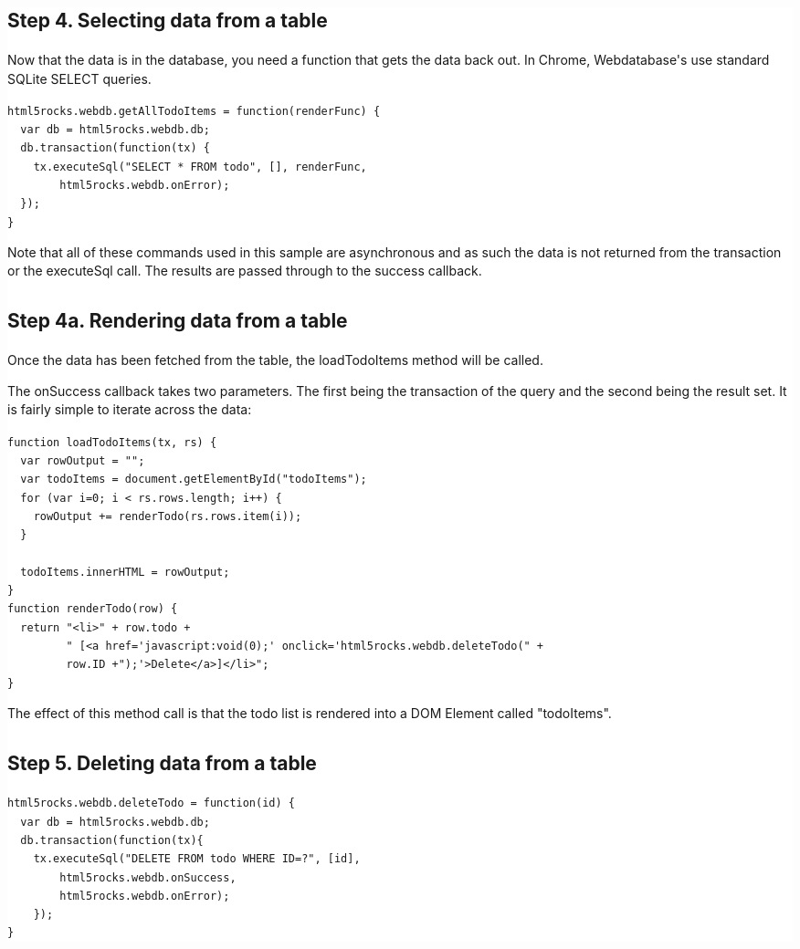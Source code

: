 ## <span>Step 4. Selecting data from a table</span>

Now that the data is in the database, you need a function that gets the data back out. In Chrome, Webdatabase's use standard SQLite SELECT queries.

    html5rocks.webdb.getAllTodoItems = function(renderFunc) {
      var db = html5rocks.webdb.db;
      db.transaction(function(tx) {
        tx.executeSql("SELECT * FROM todo", [], renderFunc,
            html5rocks.webdb.onError);
      });
    }

Note that all of these commands used in this sample are asynchronous and as such the data is not returned from the transaction or the executeSql call. The results are passed through to the success callback.

## <span>Step 4a. Rendering data from a table</span>

Once the data has been fetched from the table, the loadTodoItems method will be called.

The onSuccess callback takes two parameters. The first being the transaction of the query and the second being the result set. It is fairly simple to iterate across the data:

    function loadTodoItems(tx, rs) {
      var rowOutput = "";
      var todoItems = document.getElementById("todoItems");
      for (var i=0; i < rs.rows.length; i++) {
        rowOutput += renderTodo(rs.rows.item(i));
      }

      todoItems.innerHTML = rowOutput;
    }
    function renderTodo(row) {
      return "<li>" + row.todo +
             " [<a href='javascript:void(0);' onclick='html5rocks.webdb.deleteTodo(" +
             row.ID +");'>Delete</a>]</li>";
    }

The effect of this method call is that the todo list is rendered into a DOM Element called "todoItems".

## <span>Step 5. Deleting data from a table</span>

    html5rocks.webdb.deleteTodo = function(id) {
      var db = html5rocks.webdb.db;
      db.transaction(function(tx){
        tx.executeSql("DELETE FROM todo WHERE ID=?", [id],
            html5rocks.webdb.onSuccess,
            html5rocks.webdb.onError);
        });
    }
